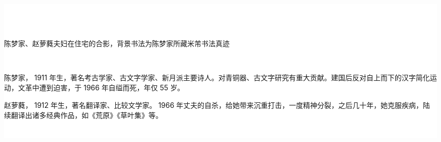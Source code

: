    <br/>
  </span>
 </p>
 <p class="p3">
  <span class="s1">
   <br/>
  </span>
 </p>
 <p class="p2">
  <span class="s1">
   陈梦家、赵萝蕤夫妇在住宅的合影，背景书法为陈梦家所藏米芾书法真迹
  </span>
 </p>
 <p class="p1">
  <span class="s1">
  </span>
  <br/>
 </p>
 <p class="p2">
  <span class="s1">
   陈梦家，
  </span>
  <span class="s2">
   1911
  </span>
  <span class="s1">
   年生，著名考古学家、古文字学家、新月派主要诗人。对青铜器、古文字研究有重大贡献。建国后反对自上而下的汉字简化运动，文革中遭到迫害，于
  </span>
  <span class="s2">
   1966
  </span>
  <span class="s1">
   年自缢而死，年仅
  </span>
  <span class="s2">
   55
  </span>
  <span class="s1">
   岁。
  </span>
 </p>
 <p class="p2">
  <span class="s1">
   赵萝蕤，
  </span>
  <span class="s2">
   1912
  </span>
  <span class="s1">
   年生，著名翻译家、比较文学家。
  </span>
  <span class="s2">
   1966
  </span>
  <span class="s1">
   年丈夫的自杀，给她带来沉重打击，一度精神分裂，之后几十年，她克服疾病，陆续翻译出诸多经典作品，如《荒原》《草叶集》等。
  </span>
 </p>
 <p class="p1">
  <span class="s1">
  </span>
  <br/>
 </p>
 <p class="p1">